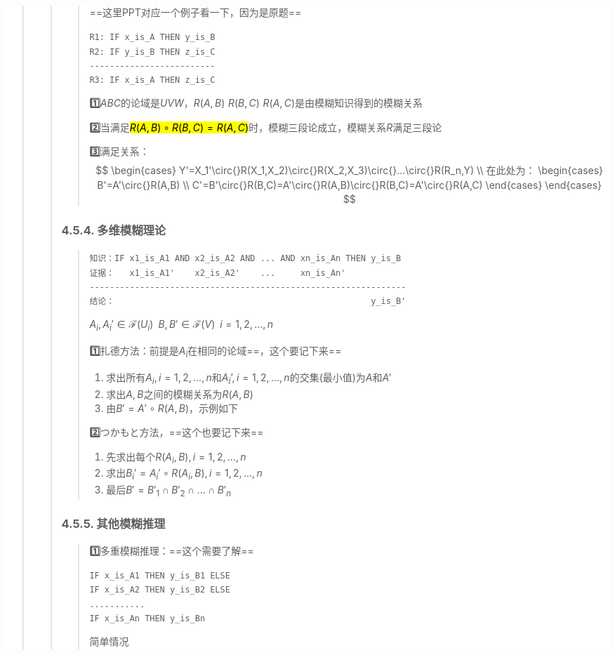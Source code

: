 > >
> > > ==这里PPT对应一个例子看一下，因为是原题==
> > >
> > >  ```txt
> > > R1: IF x_is_A THEN y_is_B
> > > R2: IF y_is_B THEN z_is_C
> > > -------------------------
> > > R3: IF x_is_A THEN z_is_C
> > > ```
> > >
> > > **1️⃣**$ABC$的论域是$UVW$，$R(A,B)\,\,R(B,C)\,\,R(A,C)$是由模糊知识得到的模糊关系
> > >
> > > **2️⃣**当满足<mark>$R(A,B)\circ{}R(B,C)=R(A,C)$</mark>时，模糊三段论成立，模糊关系$R$满足三段论
> > >
> > > **3️⃣**满足关系：
> > > $$
> > > \begin{cases}
> > > Y'=X_1'\circ{}R(X_1,X_2)\circ{}R(X_2,X_3)\circ{}...\circ{}R(R_n,Y)
> > > \\
> > > 在此处为：
> > > \begin{cases}
> > > B'=A'\circ{}R(A,B)
> > > \\
> > > C'=B'\circ{}R(B,C)=A'\circ{}R(A,B)\circ{}R(B,C)=A'\circ{}R(A,C)
> > > \end{cases}
> > > \end{cases}
> > > $$
> > >
> >
> > ### 4.5.4. 多维模糊理论
> >
> > > ```txt
> > > 知识：IF x1_is_A1 AND x2_is_A2 AND ... AND xn_is_An THEN y_is_B
> > > 证据：   x1_is_A1'    x2_is_A2'    ...     xn_is_An'
> > > ---------------------------------------------------------------
> > > 结论：                                                   y_is_B'
> > > ```
> > >
> > > $A_i,A_i'\in\mathcal{F}(U_i)\,\,\,B,B'\in\mathcal{F}(V)\,\,\,i=1,2,...,n$
> > >
> > > **1️⃣**扎德方法：前提是$A_i$在相同的论域==，这个要记下来==
> > >
> > > 1. 求出所有$A_i,i=1,2,...,n$和$A_i’,i=1,2,...,n$的交集(最小值)为$A$和$A'$
> > > 2. 求出$A,B$之间的模糊关系为$R(A,B)$
> > > 3. 由$B'=A'\circ{}R(A,B)$，示例如下
> > >
> > > **2️⃣**つかもと方法，==这个也要记下来==
> > >
> > > 1. 先求出每个$R(A_i,B),i=1,2,...,n$
> > > 2. 求出$B_i'=A_i'\circ{}R(A_i,B),i=1,2,...,n$
> > > 3. 最后$B' = B'_1 \cap B'_2 \cap \ldots \cap B'_n$
> >
> > ### 4.5.5. 其他模糊推理
> >
> > > **1️⃣**多重模糊推理：==这个需要了解==
> > >
> > > ```txt
> > > IF x_is_A1 THEN y_is_B1 ELSE
> > > IF x_is_A2 THEN y_is_B2 ELSE
> > > ...........
> > > IF x_is_An THEN y_is_Bn
> > > ```
> > >
> > > 简单情况